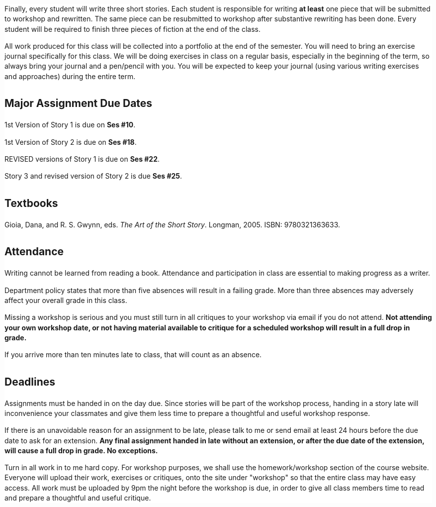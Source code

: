 Finally, every student will write three short stories. Each student is responsible for writing **at least** one piece that will be submitted to workshop and rewritten. The same piece can be resubmitted to workshop after substantive rewriting has been done. Every student will be required to finish three pieces of fiction at the end of the class.

All work produced for this class will be collected into a portfolio at the end of the semester. You will need to bring an exercise journal specifically for this class. We will be doing exercises in class on a regular basis, especially in the beginning of the term, so always bring your journal and a pen/pencil with you. You will be expected to keep your journal (using various writing exercises and approaches) during the entire term.

Major Assignment Due Dates
--------------------------

1st Version of Story 1 is due on **Ses #10**.

1st Version of Story 2 is due on **Ses #18**.

REVISED versions of Story 1 is due on **Ses #22**.

Story 3 and revised version of Story 2 is due **Ses #25**.

Textbooks
---------

Gioia, Dana, and R. S. Gwynn, eds. _The Art of the Short Story_. Longman, 2005. ISBN: 9780321363633.

Attendance
----------

Writing cannot be learned from reading a book. Attendance and participation in class are essential to making progress as a writer.

Department policy states that more than five absences will result in a failing grade. More than three absences may adversely affect your overall grade in this class.

Missing a workshop is serious and you must still turn in all critiques to your workshop via email if you do not attend. **Not attending your own workshop date, or not having material available to critique for a scheduled workshop will result in a full drop in grade.**

If you arrive more than ten minutes late to class, that will count as an absence.

Deadlines
---------

Assignments must be handed in on the day due. Since stories will be part of the workshop process, handing in a story late will inconvenience your classmates and give them less time to prepare a thoughtful and useful workshop response.

If there is an unavoidable reason for an assignment to be late, please talk to me or send email at least 24 hours before the due date to ask for an extension. **Any final assignment handed in late without an extension, or after the due date of the extension, will cause a full drop in grade. No exceptions.**

Turn in all work in to me hard copy. For workshop purposes, we shall use the homework/workshop section of the course website. Everyone will upload their work, exercises or critiques, onto the site under "workshop" so that the entire class may have easy access. All work must be uploaded by 9pm the night before the workshop is due, in order to give all class members time to read and prepare a thoughtful and useful critique.
